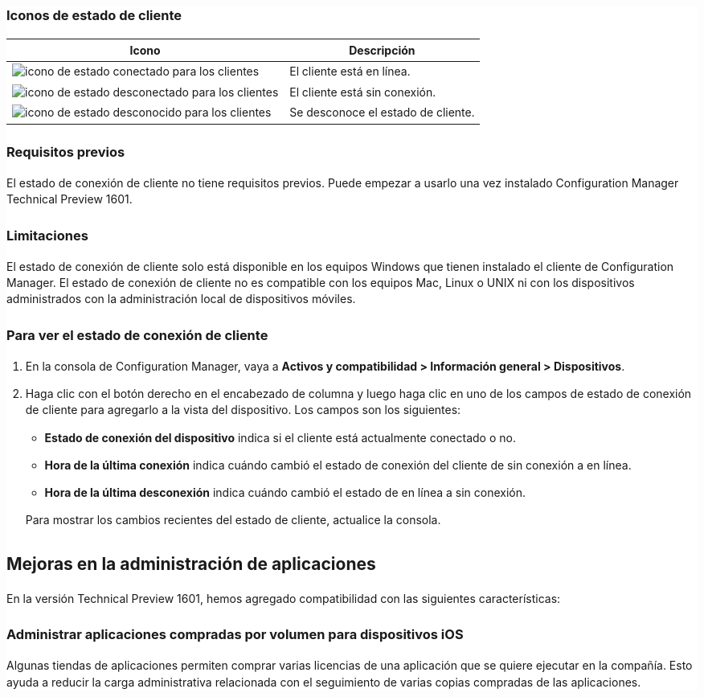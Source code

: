 ### <a name="icons-for-client-status"></a>Iconos de estado de cliente  

| Icono | Descripción |
| ---- | ----------- |
|![icono de estado conectado para los clientes](media/online-status-icon.png)|El cliente está en línea.|  
|![icono de estado desconectado para los clientes](media/offline-status-icon.png)|El cliente está sin conexión.|  
|![icono de estado desconocido para los clientes](media/unknown-status-icon.png)|Se desconoce el estado de cliente.|  

### <a name="prerequisites"></a>Requisitos previos  
 El estado de conexión de cliente no tiene requisitos previos. Puede empezar a usarlo una vez instalado Configuration Manager Technical Preview 1601.  

### <a name="limitations"></a>Limitaciones  
 El estado de conexión de cliente solo está disponible en los equipos Windows que tienen instalado el cliente de Configuration Manager. El estado de conexión de cliente no es compatible con los equipos Mac, Linux o UNIX ni con los dispositivos administrados con la administración local de dispositivos móviles.  

### <a name="to-view-client-online-status"></a>Para ver el estado de conexión de cliente  

1. En la consola de Configuration Manager, vaya a **Activos y compatibilidad > Información general > Dispositivos**.  

2. Haga clic con el botón derecho en el encabezado de columna y luego haga clic en uno de los campos de estado de conexión de cliente para agregarlo a la vista del dispositivo. Los campos son los siguientes:  

   -   **Estado de conexión del dispositivo** indica si el cliente está actualmente conectado o no.  

   -   **Hora de la última conexión** indica cuándo cambió el estado de conexión del cliente de sin conexión a en línea.  

   -   **Hora de la última desconexión** indica cuándo cambió el estado de en línea a sin conexión.  

   Para mostrar los cambios recientes del estado de cliente, actualice la consola.  

##  <a name="improvements-to-application-management"></a><a name="bkmk_appmgmt1601"></a> Mejoras en la administración de aplicaciones  
 En la versión Technical Preview 1601, hemos agregado compatibilidad con las siguientes características:  

### <a name="manage-volume-purchased-apps-for-ios-devices"></a>Administrar aplicaciones compradas por volumen para dispositivos iOS  
 Algunas tiendas de aplicaciones permiten comprar varias licencias de una aplicación que se quiere ejecutar en la compañía. Esto ayuda a reducir la carga administrativa relacionada con el seguimiento de varias copias compradas de las aplicaciones.  
